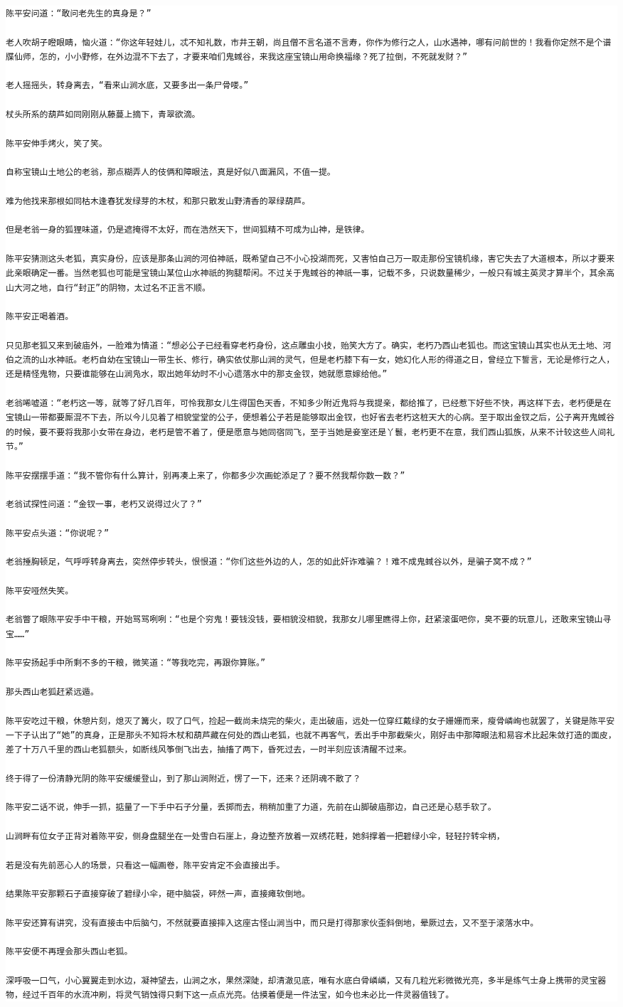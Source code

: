     陈平安问道：“敢问老先生的真身是？”

    老人吹胡子瞪眼睛，恼火道：“你这年轻娃儿，忒不知礼数，市井王朝，尚且僧不言名道不言寿，你作为修行之人，山水遇神，哪有问前世的！我看你定然不是个谱牒仙师，怎的，小小野修，在外边混不下去了，才要来咱们鬼蜮谷，来我这座宝镜山用命换福缘？死了拉倒，不死就发财？”

    老人摇摇头，转身离去，“看来山涧水底，又要多出一条尸骨喽。”

    杖头所系的葫芦如同刚刚从藤蔓上摘下，青翠欲滴。

    陈平安伸手烤火，笑了笑。

    自称宝镜山土地公的老翁，那点糊弄人的伎俩和障眼法，真是好似八面漏风，不值一提。

    难为他找来那根如同枯木逢春犹发绿芽的木杖，和那只散发山野清香的翠绿葫芦。

    但是老翁一身的狐狸味道，仍是遮掩得不太好，而在浩然天下，世间狐精不可成为山神，是铁律。

    陈平安猜测这头老狐，真实身份，应该是那条山涧的河伯神祇，既希望自己不小心投湖而死，又害怕自己万一取走那份宝镜机缘，害它失去了大道根本，所以才要来此亲眼确定一番。当然老狐也可能是宝镜山某位山水神祇的狗腿帮闲。不过关于鬼蜮谷的神祇一事，记载不多，只说数量稀少，一般只有城主英灵才算半个，其余高山大河之地，自行“封正”的阴物，太过名不正言不顺。

    陈平安正喝着酒。

    只见那老狐又来到破庙外，一脸难为情道：“想必公子已经看穿老朽身份，这点雕虫小技，贻笑大方了。确实，老朽乃西山老狐也。而这宝镜山其实也从无土地、河伯之流的山水神祇。老朽自幼在宝镜山一带生长、修行，确实依仗那山涧的灵气，但是老朽膝下有一女，她幻化人形的得道之日，曾经立下誓言，无论是修行之人，还是精怪鬼物，只要谁能够在山涧凫水，取出她年幼时不小心遗落水中的那支金钗，她就愿意嫁给他。”

    老翁唏嘘道：“老朽这一等，就等了好几百年，可怜我那女儿生得国色天香，不知多少附近鬼将与我提亲，都给推了，已经惹下好些不快，再这样下去，老朽便是在宝镜山一带都要厮混不下去，所以今儿见着了相貌堂堂的公子，便想着公子若是能够取出金钗，也好省去老朽这桩天大的心病。至于取出金钗之后，公子离开鬼蜮谷的时候，要不要将我那小女带在身边，老朽是管不着了，便是愿意与她同宿同飞，至于当她是妾室还是丫鬟，老朽更不在意，我们西山狐族，从来不计较这些人间礼节。”

    陈平安摆摆手道：“我不管你有什么算计，别再凑上来了，你都多少次画蛇添足了？要不然我帮你数一数？”

    老翁试探性问道：“金钗一事，老朽又说得过火了？”

    陈平安点头道：“你说呢？”

    老翁捶胸顿足，气呼呼转身离去，突然停步转头，恨恨道：“你们这些外边的人，怎的如此奸诈难骗？！难不成鬼蜮谷以外，是骗子窝不成？”

    陈平安哑然失笑。

    老翁瞥了眼陈平安手中干粮，开始骂骂咧咧：“也是个穷鬼！要钱没钱，要相貌没相貌，我那女儿哪里瞧得上你，赶紧滚蛋吧你，臭不要的玩意儿，还敢来宝镜山寻宝……”

    陈平安扬起手中所剩不多的干粮，微笑道：“等我吃完，再跟你算账。”

    那头西山老狐赶紧远遁。

    陈平安吃过干粮，休憩片刻，熄灭了篝火，叹了口气，捡起一截尚未烧完的柴火，走出破庙，远处一位穿红戴绿的女子姗姗而来，瘦骨嶙峋也就罢了，关键是陈平安一下子认出了“她”的真身，正是那头不知将木杖和葫芦藏在何处的西山老狐，也就不再客气，丢出手中那截柴火，刚好击中那障眼法和易容术比起朱敛打造的面皮，差了十万八千里的西山老狐额头，如断线风筝倒飞出去，抽搐了两下，昏死过去，一时半刻应该清醒不过来。

    终于得了一份清静光阴的陈平安缓缓登山，到了那山涧附近，愣了一下，还来？还阴魂不散了？

    陈平安二话不说，伸手一抓，掂量了一下手中石子分量，丢掷而去，稍稍加重了力道，先前在山脚破庙那边，自己还是心慈手软了。

    山涧畔有位女子正背对着陈平安，侧身盘腿坐在一处雪白石崖上，身边整齐放着一双绣花鞋，她斜撑着一把碧绿小伞，轻轻拧转伞柄，

    若是没有先前恶心人的场景，只看这一幅画卷，陈平安肯定不会直接出手。

    结果陈平安那颗石子直接穿破了碧绿小伞，砸中脑袋，砰然一声，直接瘫软倒地。

    陈平安还算有讲究，没有直接击中后脑勺，不然就要直接摔入这座古怪山涧当中，而只是打得那家伙歪斜倒地，晕厥过去，又不至于滚落水中。

    陈平安便不再理会那头西山老狐。

    深呼吸一口气，小心翼翼走到水边，凝神望去，山涧之水，果然深陡，却清澈见底，唯有水底白骨嶙嶙，又有几粒光彩微微光亮，多半是练气士身上携带的灵宝器物，经过千百年的水流冲刷，将灵气销蚀得只剩下这一点点光亮。估摸着便是一件法宝，如今也未必比一件灵器值钱了。
